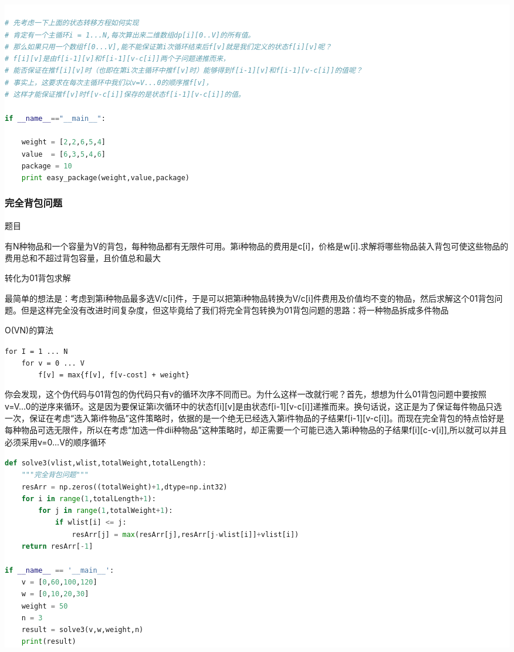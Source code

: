 ``` python

# 先考虑一下上面的状态转移方程如何实现
# 肯定有一个主循环i = 1...N,每次算出来二维数组dp[i][0..V]的所有值。
# 那么如果只用一个数组f[0...V],能不能保证第i次循环结束后f[v]就是我们定义的状态f[i][v]呢？
# f[i][v]是由f[i-1][v]和f[i-1][v-c[i]]两个子问题递推而来，
# 能否保证在推f[i][v]时（也即在第i次主循环中推f[v]时）能够得到f[i-1][v]和f[i-1][v-c[i]]的值呢？
# 事实上，这要求在每次主循环中我们以v=V...0的顺序推f[v]，
# 这样才能保证推f[v]时f[v-c[i]]保存的是状态f[i-1][v-c[i]]的值。

if __name__=="__main__":

    weight = [2,2,6,5,4]
    value  = [6,3,5,4,6]
    package = 10
    print easy_package(weight,value,package)
```

### 完全背包问题

题目

有N种物品和一个容量为V的背包，每种物品都有无限件可用。第i种物品的费用是c\[i\]，价格是w\[i\].求解将哪些物品装入背包可使这些物品的费用总和不超过背包容量，且价值总和最大

转化为01背包求解

最简单的想法是：考虑到第i种物品最多选V/c\[i\]件，于是可以把第i种物品转换为V/c\[i\]件费用及价值均不变的物品，然后求解这个01背包问题。但是这样完全没有改进时间复杂度，但这毕竟给了我们将完全背包转换为01背包问题的思路：将一种物品拆成多件物品

O(VN)的算法

``` {.cpp}
for I = 1 ... N  
    for v = 0 ... V  
        f[v] = max{f[v], f[v-cost] + weight}  
```

你会发现，这个伪代码与01背包的伪代码只有v的循环次序不同而已。为什么这样一改就行呢？首先，想想为什么01背包问题中要按照v=V...0的逆序来循环。这是因为要保证第i次循环中的状态f\[i\]\[v\]是由状态f\[i-1\]\[v-c\[i\]\]递推而来。换句话说，这正是为了保证每件物品只选一次，保证在考虑“选入第i件物品”这件策略时，依据的是一个绝无已经选入第i件物品的子结果f\[i-1\]\[v-c\[i\]\]。而现在完全背包的特点恰好是每种物品可选无限件，所以在考虑“加选一件dii种物品”这种策略时，却正需要一个可能已选入第i种物品的子结果f\[i\]\[c-v\[i\]\],所以就可以并且必须采用v=0...V的顺序循环

``` python
def solve3(vlist,wlist,totalWeight,totalLength):
    """完全背包问题"""
    resArr = np.zeros((totalWeight)+1,dtype=np.int32)
    for i in range(1,totalLength+1):
        for j in range(1,totalWeight+1):
            if wlist[i] <= j:
                resArr[j] = max(resArr[j],resArr[j-wlist[i]]+vlist[i])
    return resArr[-1]

if __name__ == '__main__':
    v = [0,60,100,120]
    w = [0,10,20,30]
    weight = 50
    n = 3
    result = solve3(v,w,weight,n)
    print(result)
```
